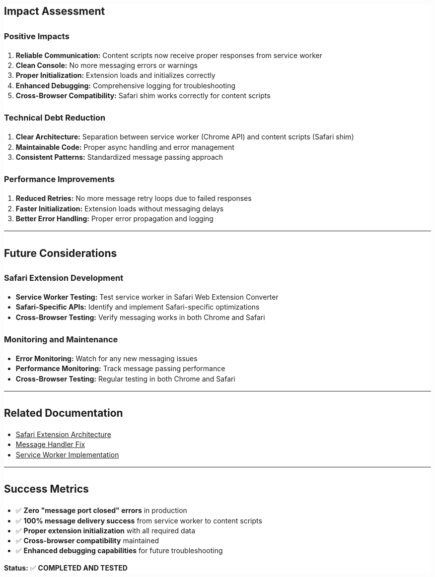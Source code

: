 
## Impact Assessment

### Positive Impacts
1. **Reliable Communication:** Content scripts now receive proper responses from service worker
2. **Clean Console:** No more messaging errors or warnings
3. **Proper Initialization:** Extension loads and initializes correctly
4. **Enhanced Debugging:** Comprehensive logging for troubleshooting
5. **Cross-Browser Compatibility:** Safari shim works correctly for content scripts

### Technical Debt Reduction
1. **Clear Architecture:** Separation between service worker (Chrome API) and content scripts (Safari shim)
2. **Maintainable Code:** Proper async handling and error management
3. **Consistent Patterns:** Standardized message passing approach

### Performance Improvements
1. **Reduced Retries:** No more message retry loops due to failed responses
2. **Faster Initialization:** Extension loads without messaging delays
3. **Better Error Handling:** Proper error propagation and logging

---

## Future Considerations

### Safari Extension Development
- **Service Worker Testing:** Test service worker in Safari Web Extension Converter
- **Safari-Specific APIs:** Identify and implement Safari-specific optimizations
- **Cross-Browser Testing:** Verify messaging works in both Chrome and Safari

### Monitoring and Maintenance
- **Error Monitoring:** Watch for any new messaging issues
- **Performance Monitoring:** Track message passing performance
- **Cross-Browser Testing:** Regular testing in both Chrome and Safari

---

## Related Documentation

- [Safari Extension Architecture](../architecture/safari-extension-architecture.md)
- [Message Handler Fix](./message-handler-fix.md)
- [Service Worker Implementation](../architecture/safari-extension-architecture.md#33-service-worker-architecture)

---

## Success Metrics

- ✅ **Zero "message port closed" errors** in production
- ✅ **100% message delivery success** from service worker to content scripts
- ✅ **Proper extension initialization** with all required data
- ✅ **Cross-browser compatibility** maintained
- ✅ **Enhanced debugging capabilities** for future troubleshooting

**Status:** ✅ **COMPLETED AND TESTED** 